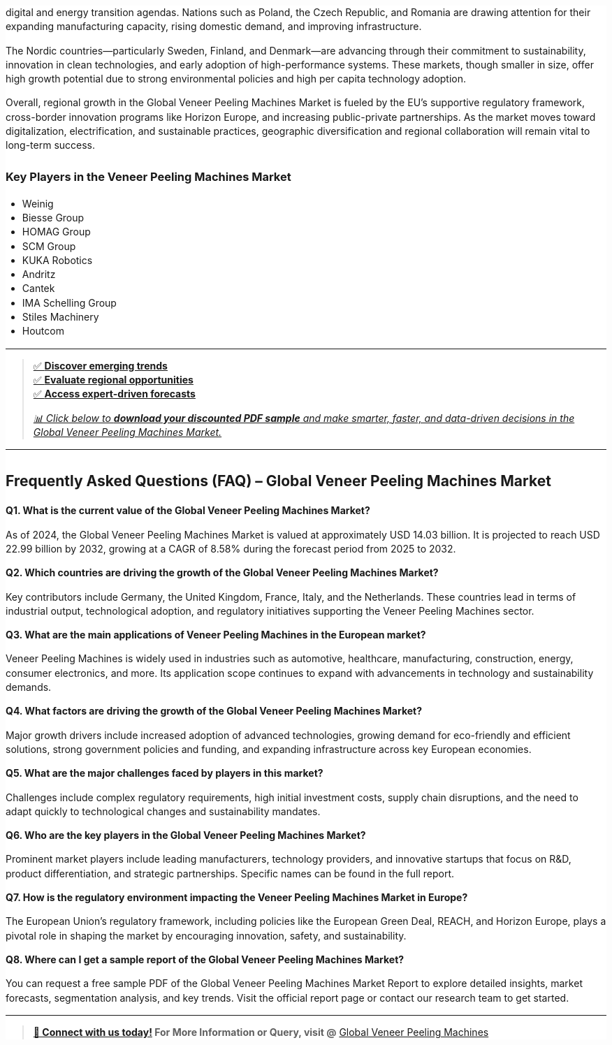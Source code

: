 digital and energy transition agendas. Nations such as Poland, the Czech Republic, and Romania are drawing attention for their expanding manufacturing capacity, rising domestic demand, and improving infrastructure.</p><p>The Nordic countries&mdash;particularly Sweden, Finland, and Denmark&mdash;are advancing through their commitment to sustainability, innovation in clean technologies, and early adoption of high-performance systems. These markets, though smaller in size, offer high growth potential due to strong environmental policies and high per capita technology adoption.</p><p>Overall, regional growth in the Global Veneer Peeling Machines Market is fueled by the EU&rsquo;s supportive regulatory framework, cross-border innovation programs like Horizon Europe, and increasing public-private partnerships. As the market moves toward digitalization, electrification, and sustainable practices, geographic diversification and regional collaboration will remain vital to long-term success.</p><p><h3>Key Players in the Veneer Peeling Machines Market </h3><ul><li>Weinig</li><li> Biesse Group</li><li> HOMAG Group</li><li> SCM Group</li><li> KUKA Robotics</li><li> Andritz</li><li> Cantek</li><li> IMA Schelling Group</li><li> Stiles Machinery</li><li> Houtcom</li></ul></p><hr /><blockquote><p><a href="https://www.marketresearchintellect.com/ask-for-discount/?rid=396761&amp;amp;utm_source=Github-R&amp;amp;utm_medium=828">✅ <strong data-start="617" data-end="645">Discover emerging trends</strong></a><br data-start="645" data-end="648" /><a href="https://www.marketresearchintellect.com/ask-for-discount/?rid=396761&amp;amp;utm_source=Github-R&amp;amp;utm_medium=828"> ✅ <strong data-start="650" data-end="685">Evaluate regional opportunities</strong></a><br data-start="685" data-end="688" /><a href="https://www.marketresearchintellect.com/ask-for-discount/?rid=396761&amp;amp;utm_source=Github-R&amp;amp;utm_medium=828"> ✅ <strong data-start="690" data-end="724">Access expert-driven forecasts</strong></a></p><p class="" data-start="728" data-end="864"><em><a href="https://www.marketresearchintellect.com/ask-for-discount/?rid=396761&amp;amp;utm_source=Github-R&amp;amp;utm_medium=828">📊 Click below to <strong data-start="746" data-end="785">download your discounted PDF sample</strong> and make smarter, faster, and data-driven decisions in the Global Veneer Peeling Machines Market.</a></em></p></blockquote><hr /><h2>Frequently Asked Questions (FAQ) &ndash; Global Veneer Peeling Machines Market</h2><p><strong>Q1. What is the current value of the Global Veneer Peeling Machines Market?</strong></p><p>As of 2024, the Global Veneer Peeling Machines Market is valued at approximately USD 14.03 billion. It is projected to reach USD 22.99 billion by 2032, growing at a CAGR of 8.58% during the forecast period from 2025 to 2032.</p><p><strong>Q2. Which countries are driving the growth of the Global Veneer Peeling Machines Market?</strong></p><p>Key contributors include Germany, the United Kingdom, France, Italy, and the Netherlands. These countries lead in terms of industrial output, technological adoption, and regulatory initiatives supporting the Veneer Peeling Machines sector.</p><p><strong>Q3. What are the main applications of Veneer Peeling Machines in the European market?</strong></p><p>Veneer Peeling Machines is widely used in industries such as automotive, healthcare, manufacturing, construction, energy, consumer electronics, and more. Its application scope continues to expand with advancements in technology and sustainability demands.</p><p><strong>Q4. What factors are driving the growth of the Global Veneer Peeling Machines Market?</strong></p><p>Major growth drivers include increased adoption of advanced technologies, growing demand for eco-friendly and efficient solutions, strong government policies and funding, and expanding infrastructure across key European economies.</p><p><strong>Q5. What are the major challenges faced by players in this market?</strong></p><p>Challenges include complex regulatory requirements, high initial investment costs, supply chain disruptions, and the need to adapt quickly to technological changes and sustainability mandates.</p><p><strong>Q6. Who are the key players in the Global Veneer Peeling Machines Market?</strong></p><p>Prominent market players include leading manufacturers, technology providers, and innovative startups that focus on R&amp;D, product differentiation, and strategic partnerships. Specific names can be found in the full report.</p><p><strong>Q7. How is the regulatory environment impacting the Veneer Peeling Machines Market in Europe?</strong></p><p>The European Union&rsquo;s regulatory framework, including policies like the European Green Deal, REACH, and Horizon Europe, plays a pivotal role in shaping the market by encouraging innovation, safety, and sustainability.</p><p><strong>Q8. Where can I get a sample report of the Global Veneer Peeling Machines Market?</strong></p><p>You can request a free sample PDF of the Global Veneer Peeling Machines Market Report to explore detailed insights, market forecasts, segmentation analysis, and key trends. Visit the official report page or contact our research team to get started.</p><hr /><blockquote><p><span class="font-[700]"><strong><a href="https://www.marketresearchintellect.com/product/global-veneer-peeling-machines-market-size-and-forecast/?utm_source=Linkedin&utm_medium=828">📩 Connect with us today!</a> For More Information or Query, visit&nbsp;@</strong>&nbsp;</span><span class="font-[700]"><a href="https://www.marketresearchintellect.com/product/global-veneer-peeling-machines-market-size-and-forecast/?utm_source=Linkedin&utm_medium=828" target="_blank" data-tracking-control-name="article-ssr-frontend-pulse_little-text-block" data-tracking-will-navigate="" data-test-link="">Global Veneer Peeling Machines